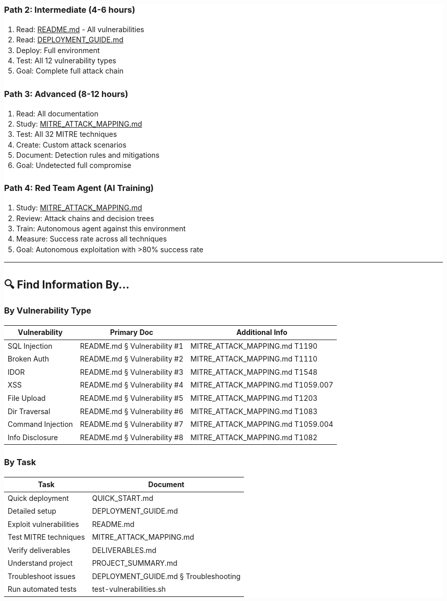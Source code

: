 ### Path 2: Intermediate (4-6 hours)
1. Read: [README.md](README.md) - All vulnerabilities
2. Read: [DEPLOYMENT_GUIDE.md](DEPLOYMENT_GUIDE.md)
3. Deploy: Full environment
4. Test: All 12 vulnerability types
5. Goal: Complete full attack chain

### Path 3: Advanced (8-12 hours)
1. Read: All documentation
2. Study: [MITRE_ATTACK_MAPPING.md](MITRE_ATTACK_MAPPING.md)
3. Test: All 32 MITRE techniques
4. Create: Custom attack scenarios
5. Document: Detection rules and mitigations
6. Goal: Undetected full compromise

### Path 4: Red Team Agent (AI Training)
1. Study: [MITRE_ATTACK_MAPPING.md](MITRE_ATTACK_MAPPING.md)
2. Review: Attack chains and decision trees
3. Train: Autonomous agent against this environment
4. Measure: Success rate across all techniques
5. Goal: Autonomous exploitation with >80% success rate

---

## 🔍 Find Information By...

### By Vulnerability Type

| Vulnerability | Primary Doc | Additional Info |
|--------------|-------------|-----------------|
| SQL Injection | README.md § Vulnerability #1 | MITRE_ATTACK_MAPPING.md T1190 |
| Broken Auth | README.md § Vulnerability #2 | MITRE_ATTACK_MAPPING.md T1110 |
| IDOR | README.md § Vulnerability #3 | MITRE_ATTACK_MAPPING.md T1548 |
| XSS | README.md § Vulnerability #4 | MITRE_ATTACK_MAPPING.md T1059.007 |
| File Upload | README.md § Vulnerability #5 | MITRE_ATTACK_MAPPING.md T1203 |
| Dir Traversal | README.md § Vulnerability #6 | MITRE_ATTACK_MAPPING.md T1083 |
| Command Injection | README.md § Vulnerability #7 | MITRE_ATTACK_MAPPING.md T1059.004 |
| Info Disclosure | README.md § Vulnerability #8 | MITRE_ATTACK_MAPPING.md T1082 |

### By Task

| Task | Document |
|------|----------|
| Quick deployment | QUICK_START.md |
| Detailed setup | DEPLOYMENT_GUIDE.md |
| Exploit vulnerabilities | README.md |
| Test MITRE techniques | MITRE_ATTACK_MAPPING.md |
| Verify deliverables | DELIVERABLES.md |
| Understand project | PROJECT_SUMMARY.md |
| Troubleshoot issues | DEPLOYMENT_GUIDE.md § Troubleshooting |
| Run automated tests | test-vulnerabilities.sh |
